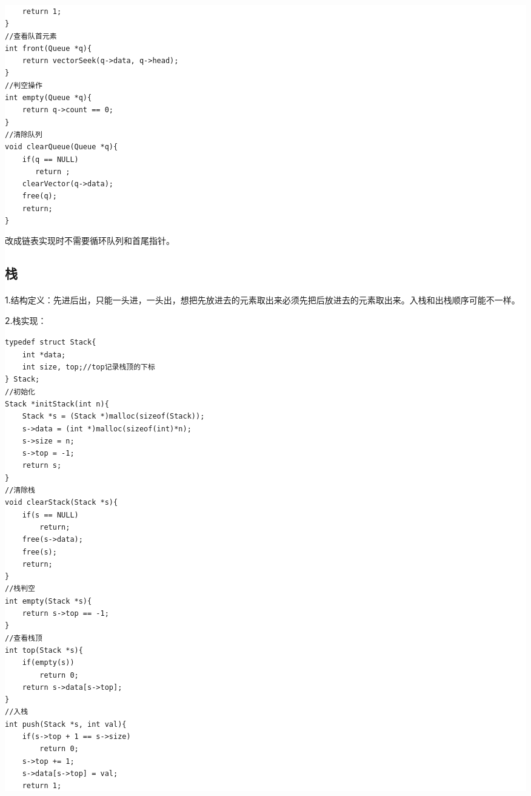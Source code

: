 ```
    return 1;
}
//查看队首元素
int front(Queue *q){
    return vectorSeek(q->data, q->head);
}
//判空操作
int empty(Queue *q){
    return q->count == 0;
}
//清除队列
void clearQueue(Queue *q){
    if(q == NULL)
       return ;
    clearVector(q->data);
    free(q);
    return;
}
```
改成链表实现时不需要循环队列和首尾指针。
## 栈
1.结构定义：先进后出，只能一头进，一头出，想把先放进去的元素取出来必须先把后放进去的元素取出来。入栈和出栈顺序可能不一样。

2.栈实现：
```
typedef struct Stack{
    int *data;
    int size, top;//top记录栈顶的下标
} Stack;
//初始化
Stack *initStack(int n){
    Stack *s = (Stack *)malloc(sizeof(Stack));
    s->data = (int *)malloc(sizeof(int)*n);
    s->size = n;
    s->top = -1;
    return s;
}
//清除栈
void clearStack(Stack *s){
    if(s == NULL)
        return;
    free(s->data);
    free(s);
    return;
}
//栈判空
int empty(Stack *s){
    return s->top == -1;
}
//查看栈顶
int top(Stack *s){
    if(empty(s))
        return 0;
    return s->data[s->top];
}
//入栈
int push(Stack *s, int val){
    if(s->top + 1 == s->size)
        return 0;
    s->top += 1;
    s->data[s->top] = val;
    return 1;
```